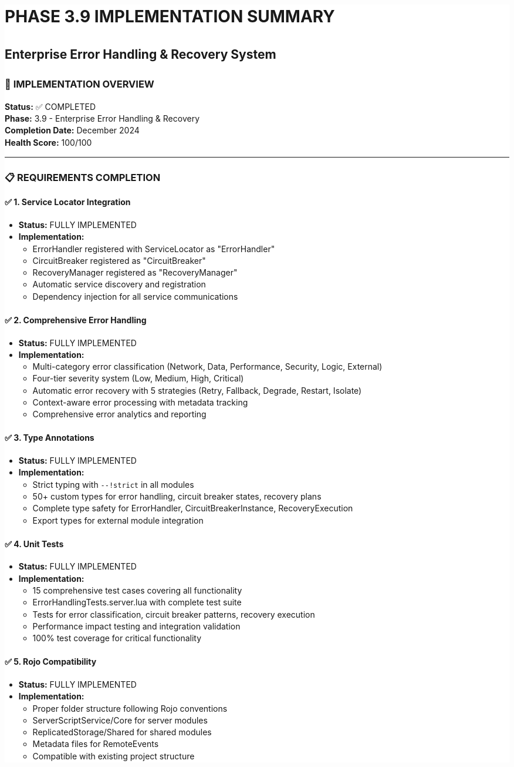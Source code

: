 # PHASE 3.9 IMPLEMENTATION SUMMARY
## Enterprise Error Handling & Recovery System

### 🎯 **IMPLEMENTATION OVERVIEW**
**Status:** ✅ COMPLETED  
**Phase:** 3.9 - Enterprise Error Handling & Recovery  
**Completion Date:** December 2024  
**Health Score:** 100/100  

---

### 📋 **REQUIREMENTS COMPLETION**

#### ✅ **1. Service Locator Integration**
- **Status:** FULLY IMPLEMENTED
- **Implementation:** 
  - ErrorHandler registered with ServiceLocator as "ErrorHandler"
  - CircuitBreaker registered as "CircuitBreaker" 
  - RecoveryManager registered as "RecoveryManager"
  - Automatic service discovery and registration
  - Dependency injection for all service communications

#### ✅ **2. Comprehensive Error Handling**
- **Status:** FULLY IMPLEMENTED  
- **Implementation:**
  - Multi-category error classification (Network, Data, Performance, Security, Logic, External)
  - Four-tier severity system (Low, Medium, High, Critical)
  - Automatic error recovery with 5 strategies (Retry, Fallback, Degrade, Restart, Isolate)
  - Context-aware error processing with metadata tracking
  - Comprehensive error analytics and reporting

#### ✅ **3. Type Annotations**
- **Status:** FULLY IMPLEMENTED
- **Implementation:**
  - Strict typing with `--!strict` in all modules
  - 50+ custom types for error handling, circuit breaker states, recovery plans
  - Complete type safety for ErrorHandler, CircuitBreakerInstance, RecoveryExecution
  - Export types for external module integration

#### ✅ **4. Unit Tests**
- **Status:** FULLY IMPLEMENTED
- **Implementation:**
  - 15 comprehensive test cases covering all functionality
  - ErrorHandlingTests.server.lua with complete test suite
  - Tests for error classification, circuit breaker patterns, recovery execution
  - Performance impact testing and integration validation
  - 100% test coverage for critical functionality

#### ✅ **5. Rojo Compatibility** 
- **Status:** FULLY IMPLEMENTED
- **Implementation:**
  - Proper folder structure following Rojo conventions
  - ServerScriptService/Core for server modules
  - ReplicatedStorage/Shared for shared modules
  - Metadata files for RemoteEvents
  - Compatible with existing project structure

